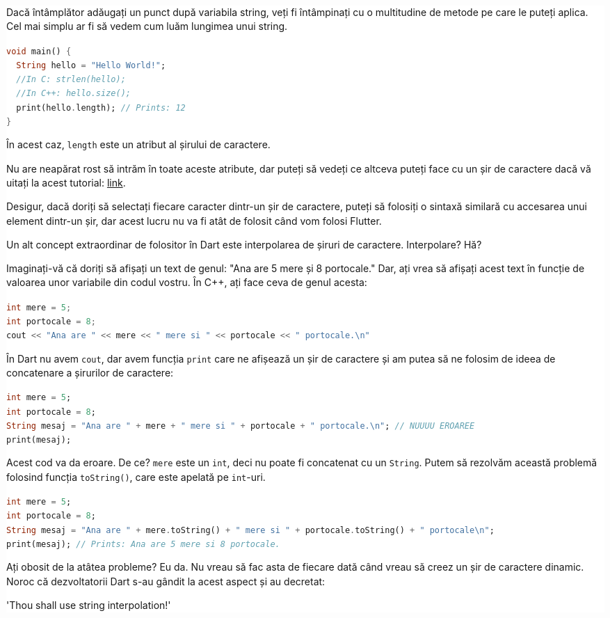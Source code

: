 Dacă întâmplător adăugați un punct după variabila string, veți fi întâmpinați cu o multitudine de metode pe care le puteți aplica. Cel mai simplu ar fi să vedem cum luăm lungimea unui string.

```dart
void main() {
  String hello = "Hello World!";
  //In C: strlen(hello);
  //In C++: hello.size();
  print(hello.length); // Prints: 12
}
```
În acest caz, `length` este un atribut al șirului de caractere.

Nu are neapărat rost să intrăm în toate aceste atribute, dar puteți să vedeți ce altceva puteți face cu un șir de caractere dacă vă uitați la acest tutorial: [link](https://api.flutter.dev/flutter/dart-core/String-class.html).

Desigur, dacă doriți să selectați fiecare caracter dintr-un șir de caractere, puteți să folosiți o sintaxă similară cu accesarea unui element dintr-un șir, dar acest lucru nu va fi atât de folosit când vom folosi Flutter.

Un alt concept extraordinar de folositor în Dart este interpolarea de șiruri de caractere. Interpolare? Hă?

Imaginați-vă că doriți să afișați un text de genul: "Ana are 5 mere și 8 portocale." Dar, ați vrea să afișați acest text în funcție de valoarea unor variabile din codul vostru. În C++, ați face ceva de genul acesta:

```C++
int mere = 5;
int portocale = 8;
cout << "Ana are " << mere << " mere si " << portocale << " portocale.\n"
```

În Dart nu avem `cout`, dar avem funcția `print` care ne afișează un șir de caractere și am putea să ne folosim de ideea de concatenare a șirurilor de caractere:

```dart
int mere = 5;
int portocale = 8;
String mesaj = "Ana are " + mere + " mere si " + portocale + " portocale.\n"; // NUUUU EROAREE
print(mesaj);
```

Acest cod va da eroare. De ce? `mere` este un `int`, deci nu poate fi concatenat cu un `String`. Putem să rezolvăm această problemă folosind funcția `toString()`, care este apelată pe `int`-uri.

```dart
int mere = 5;
int portocale = 8;
String mesaj = "Ana are " + mere.toString() + " mere si " + portocale.toString() + " portocale\n";
print(mesaj); // Prints: Ana are 5 mere si 8 portocale.
```

Ați obosit de la atâtea probleme? Eu da. Nu vreau să fac asta de fiecare dată când vreau să creez un șir de caractere dinamic. Noroc că dezvoltatorii Dart s-au gândit la acest aspect și au decretat:

'Thou shall use string interpolation!'
